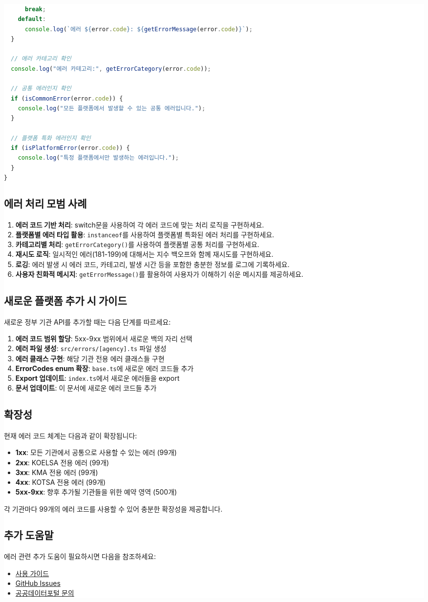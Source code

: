 ```typescript
      break;
    default:
      console.log(`에러 ${error.code}: ${getErrorMessage(error.code)}`);
  }

  // 에러 카테고리 확인
  console.log("에러 카테고리:", getErrorCategory(error.code));

  // 공통 에러인지 확인
  if (isCommonError(error.code)) {
    console.log("모든 플랫폼에서 발생할 수 있는 공통 에러입니다.");
  }

  // 플랫폼 특화 에러인지 확인
  if (isPlatformError(error.code)) {
    console.log("특정 플랫폼에서만 발생하는 에러입니다.");
  }
}
```

## 에러 처리 모범 사례

1. **에러 코드 기반 처리**: switch문을 사용하여 각 에러 코드에 맞는 처리 로직을 구현하세요.
2. **플랫폼별 에러 타입 활용**: `instanceof`를 사용하여 플랫폼별 특화된 에러 처리를 구현하세요.
3. **카테고리별 처리**: `getErrorCategory()`를 사용하여 플랫폼별 공통 처리를 구현하세요.
4. **재시도 로직**: 일시적인 에러(181-199)에 대해서는 지수 백오프와 함께 재시도를 구현하세요.
5. **로깅**: 에러 발생 시 에러 코드, 카테고리, 발생 시간 등을 포함한 충분한 정보를 로그에 기록하세요.
6. **사용자 친화적 메시지**: `getErrorMessage()`를 활용하여 사용자가 이해하기 쉬운 메시지를 제공하세요.

## 새로운 플랫폼 추가 시 가이드

새로운 정부 기관 API를 추가할 때는 다음 단계를 따르세요:

1. **에러 코드 범위 할당**: 5xx-9xx 범위에서 새로운 백의 자리 선택
2. **에러 파일 생성**: `src/errors/[agency].ts` 파일 생성
3. **에러 클래스 구현**: 해당 기관 전용 에러 클래스들 구현
4. **ErrorCodes enum 확장**: `base.ts`에 새로운 에러 코드들 추가
5. **Export 업데이트**: `index.ts`에서 새로운 에러들을 export
6. **문서 업데이트**: 이 문서에 새로운 에러 코드들 추가

## 확장성

현재 에러 코드 체계는 다음과 같이 확장됩니다:

- **1xx**: 모든 기관에서 공통으로 사용할 수 있는 에러 (99개)
- **2xx**: KOELSA 전용 에러 (99개)
- **3xx**: KMA 전용 에러 (99개)
- **4xx**: KOTSA 전용 에러 (99개)
- **5xx-9xx**: 향후 추가될 기관들을 위한 예약 영역 (500개)

각 기관마다 99개의 에러 코드를 사용할 수 있어 충분한 확장성을 제공합니다.

## 추가 도움말

에러 관련 추가 도움이 필요하시면 다음을 참조하세요:

- [사용 가이드](./docs/USAGE_GUIDE.md)
- [GitHub Issues](https://github.com/your-repo/issues)
- [공공데이터포털 문의](https://www.data.go.kr)
